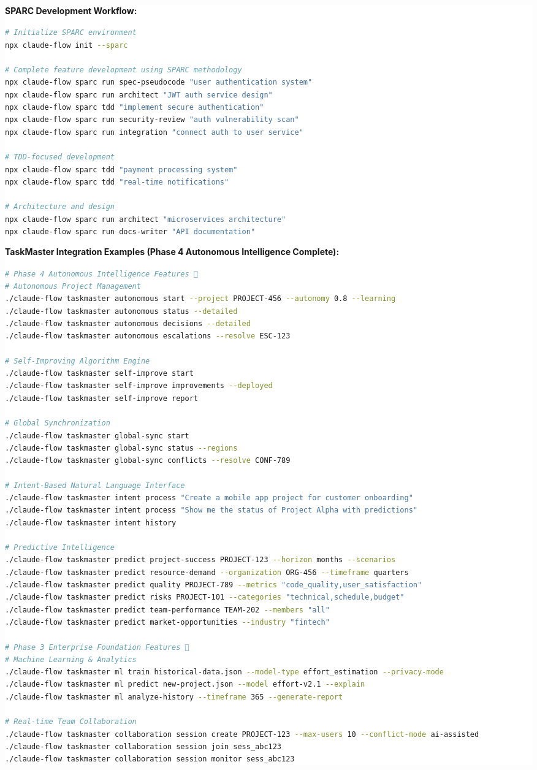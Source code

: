 **SPARC Development Workflow:**
```bash
# Initialize SPARC environment
npx claude-flow init --sparc

# Complete feature development using SPARC methodology
npx claude-flow sparc run spec-pseudocode "user authentication system"
npx claude-flow sparc run architect "JWT auth service design"
npx claude-flow sparc tdd "implement secure authentication"
npx claude-flow sparc run security-review "auth vulnerability scan"
npx claude-flow sparc run integration "connect auth to user service"

# TDD-focused development
npx claude-flow sparc tdd "payment processing system"
npx claude-flow sparc tdd "real-time notifications"

# Architecture and design
npx claude-flow sparc run architect "microservices architecture"
npx claude-flow sparc run docs-writer "API documentation"
```

**TaskMaster Integration Examples (Phase 4 Autonomous Intelligence Complete):**
```bash
# Phase 4 Autonomous Intelligence Features 🤖
# Autonomous Project Management
./claude-flow taskmaster autonomous start --project PROJECT-456 --autonomy 0.8 --learning
./claude-flow taskmaster autonomous status --detailed
./claude-flow taskmaster autonomous decisions --detailed
./claude-flow taskmaster autonomous escalations --resolve ESC-123

# Self-Improving Algorithm Engine
./claude-flow taskmaster self-improve start
./claude-flow taskmaster self-improve improvements --deployed
./claude-flow taskmaster self-improve report

# Global Synchronization
./claude-flow taskmaster global-sync start
./claude-flow taskmaster global-sync status --regions
./claude-flow taskmaster global-sync conflicts --resolve CONF-789

# Intent-Based Natural Language Interface
./claude-flow taskmaster intent process "Create a mobile app project for customer onboarding"
./claude-flow taskmaster intent process "Show me the status of Project Alpha with predictions"
./claude-flow taskmaster intent history

# Predictive Intelligence
./claude-flow taskmaster predict project-success PROJECT-123 --horizon months --scenarios
./claude-flow taskmaster predict resource-demand --organization ORG-456 --timeframe quarters
./claude-flow taskmaster predict quality PROJECT-789 --metrics "code_quality,user_satisfaction"
./claude-flow taskmaster predict risks PROJECT-101 --categories "technical,schedule,budget"
./claude-flow taskmaster predict team-performance TEAM-202 --members "all"
./claude-flow taskmaster predict market-opportunities --industry "fintech"

# Phase 3 Enterprise Foundation Features 🏢
# Machine Learning & Analytics
./claude-flow taskmaster ml train historical-data.json --model-type effort_estimation --privacy-mode
./claude-flow taskmaster ml predict new-project.json --model effort-v2.1 --explain
./claude-flow taskmaster ml analyze-history --timeframe 365 --generate-report

# Real-time Team Collaboration
./claude-flow taskmaster collaboration session create PROJECT-123 --max-users 10 --conflict-mode ai-assisted
./claude-flow taskmaster collaboration session join sess_abc123
./claude-flow taskmaster collaboration session monitor sess_abc123
```